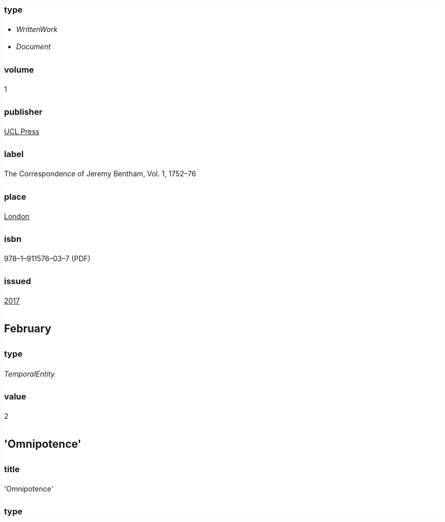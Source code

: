 ### type

 - *WrittenWork*

 - *Document*

### volume


1

### publisher


[UCL Press](#UCL-Press)

### label


The Correspondence of Jeremy Bentham, Vol. 1, 1752–76

### place


[London](#London)

### isbn


978–1–911576–03–7 (PDF)

### issued


[2017](#2017)

## February

### type


*TemporalEntity*

### value


2

## 'Omnipotence'

### title


'Omnipotence'

### type
